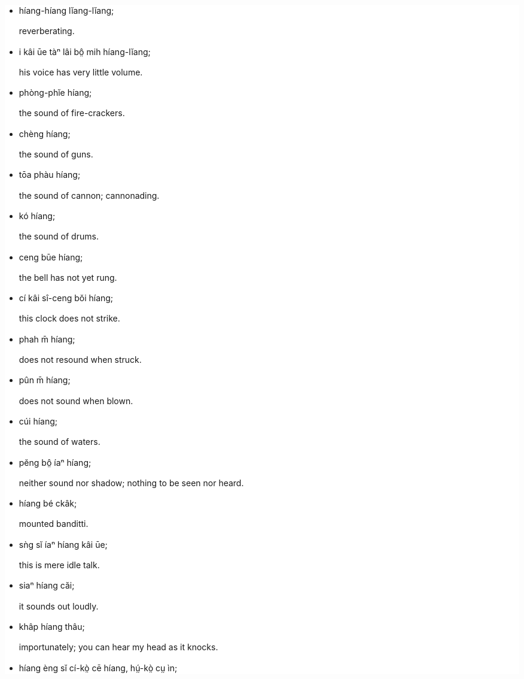 - híang-híang lĭang-lĭang;

  reverberating.

- i kâi ūe tàⁿ lâi bô̤ mih híang-lĭang;

  his voice has very little volume.

- phòng-phĭe híang;

  the sound of fire-crackers.

- chèng híang;

  the sound of guns.

- tōa phàu híang;

  the sound of cannon; cannonading.

- kó híang;

  the sound of drums.

- ceng būe híang;

  the bell has not yet rung.

- cí kâi sî-ceng bŏi híang;

  this clock does not strike.

- phah m̄ híang;

  does not resound when struck.

- pûn m̄ híang;

  does not sound when blown.

- cúi híang;

  the sound of waters.

- pĕng bô̤ íaⁿ híang;

  neither sound nor shadow; nothing to be seen nor heard.

- híang bé ckâk;

  mounted banditti.

- sǹg sĭ íaⁿ híang kâi ūe;

  this is mere idle talk.

- siaⁿ híang căi;

  it sounds out loudly.

- khâp híang thâu;

  importunately; you can hear my head as it knocks.

- híang èng sĭ cí-kò̤ cē híang, hṳ́-kò̤ cṳ ìn;
